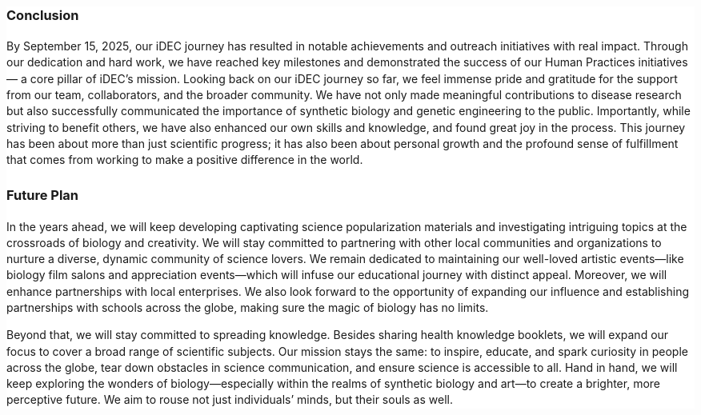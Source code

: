 ### Conclusion

By September 15, 2025, our iDEC journey has resulted in notable achievements and outreach initiatives with real impact. Through our dedication and hard work, we have reached key milestones and demonstrated the success of our Human Practices initiatives— a core pillar of iDEC’s mission. Looking back on our iDEC journey so far, we feel immense pride and gratitude for the support from our team, collaborators, and the broader community. We have not only made meaningful contributions to disease research but also successfully communicated the importance of synthetic biology and genetic engineering to the public. Importantly, while striving to benefit others, we have also enhanced our own skills and knowledge, and found great joy in the process. This journey has been about more than just scientific progress; it has also been about personal growth and the profound sense of fulfillment that comes from working to make a positive difference in the world.

### Future Plan

In the years ahead, we will keep developing captivating science popularization materials and investigating intriguing topics at the crossroads of biology and creativity. We will stay committed to partnering with other local communities and organizations to nurture a diverse, dynamic community of science lovers. We remain dedicated to maintaining our well-loved artistic events—like biology film salons and appreciation events—which will infuse our educational journey with distinct appeal. Moreover, we will enhance partnerships with local enterprises. We also look forward to the opportunity of expanding our influence and establishing partnerships with schools across the globe, making sure the magic of biology has no limits.

Beyond that, we will stay committed to spreading knowledge. Besides sharing health knowledge booklets, we will expand our focus to cover a broad range of scientific subjects. Our mission stays the same: to inspire, educate, and spark curiosity in people across the globe, tear down obstacles in science communication, and ensure science is accessible to all. Hand in hand, we will keep exploring the wonders of biology—especially within the realms of synthetic biology and art—to create a brighter, more perceptive future. We aim to rouse not just individuals’ minds, but their souls as well.